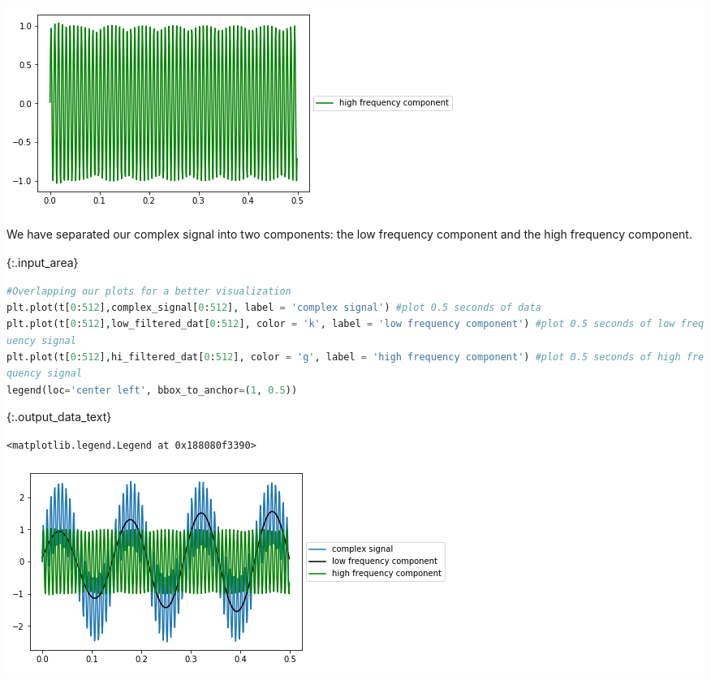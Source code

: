 

![png](../images/build/02-Filtering_8_2.png)


We have separated our complex signal into two components: the low frequency component and the high frequency component.



{:.input_area}
```python
#Overlapping our plots for a better visualization
plt.plot(t[0:512],complex_signal[0:512], label = 'complex signal') #plot 0.5 seconds of data
plt.plot(t[0:512],low_filtered_dat[0:512], color = 'k', label = 'low frequency component') #plot 0.5 seconds of low frequency signal
plt.plot(t[0:512],hi_filtered_dat[0:512], color = 'g', label = 'high frequency component') #plot 0.5 seconds of high frequency signal
legend(loc='center left', bbox_to_anchor=(1, 0.5))
```





{:.output_data_text}
```
<matplotlib.legend.Legend at 0x188080f3390>
```




![png](../images/build/02-Filtering_10_1.png)
